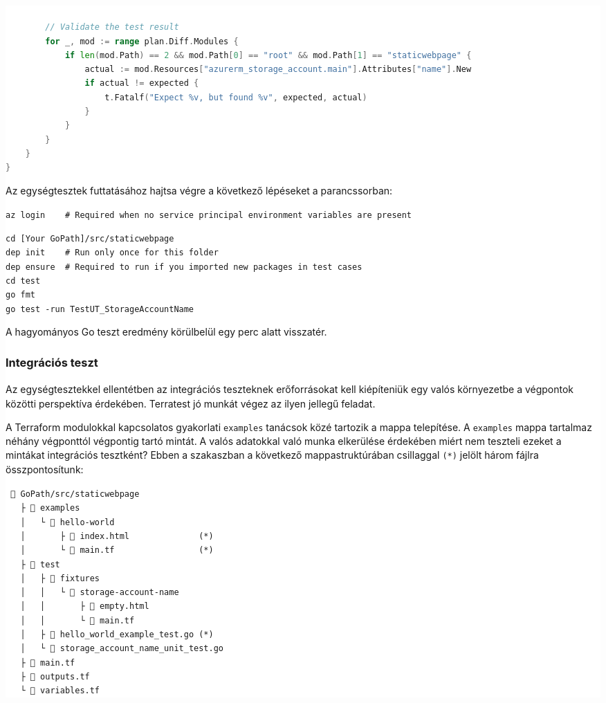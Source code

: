 ```go

        // Validate the test result
        for _, mod := range plan.Diff.Modules {
            if len(mod.Path) == 2 && mod.Path[0] == "root" && mod.Path[1] == "staticwebpage" {
                actual := mod.Resources["azurerm_storage_account.main"].Attributes["name"].New
                if actual != expected {
                    t.Fatalf("Expect %v, but found %v", expected, actual)
                }
            }
        }
    }
}
```

Az egységtesztek futtatásához hajtsa végre a következő lépéseket a parancssorban:

```azurecli
az login    # Required when no service principal environment variables are present
```

```shell
cd [Your GoPath]/src/staticwebpage
dep init    # Run only once for this folder
dep ensure  # Required to run if you imported new packages in test cases
cd test
go fmt
go test -run TestUT_StorageAccountName
```

A hagyományos Go teszt eredmény körülbelül egy perc alatt visszatér.

### <a name="integration-test"></a>Integrációs teszt

Az egységtesztekkel ellentétben az integrációs teszteknek erőforrásokat kell kiépíteniük egy valós környezetbe a végpontok közötti perspektíva érdekében. Terratest jó munkát végez az ilyen jellegű feladat. 

A Terraform modulokkal kapcsolatos gyakorlati `examples` tanácsok közé tartozik a mappa telepítése. A `examples` mappa tartalmaz néhány végponttól végpontig tartó mintát. A valós adatokkal való munka elkerülése érdekében miért nem teszteli ezeket a mintákat integrációs tesztként? Ebben a szakaszban a következő mappastruktúrában csillaggal `(*)` jelölt három fájlra összpontosítunk:

```
 📁 GoPath/src/staticwebpage
   ├ 📁 examples
   │   └ 📁 hello-world
   │       ├ 📄 index.html              (*)
   │       └ 📄 main.tf                 (*)
   ├ 📁 test
   │   ├ 📁 fixtures
   │   │   └ 📁 storage-account-name
   │   │       ├ 📄 empty.html
   │   │       └ 📄 main.tf
   │   ├ 📄 hello_world_example_test.go (*)
   │   └ 📄 storage_account_name_unit_test.go
   ├ 📄 main.tf
   ├ 📄 outputs.tf
   └ 📄 variables.tf
```
